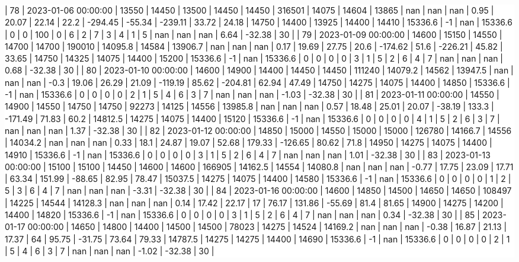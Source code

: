 |  78 | 2023-01-06 00:00:00 |  13550 |  14450 | 13500 |   14450 |     14450   | 316501           |  14075   |  14604   |  13865   |     nan   |     nan   |     nan   |  0.95 |    20.07 |    22.14 |    22.2  |       -294.45 |         -55.34 |        -239.11 |           33.72 |           24.18 | 14750   |    14400 |   13925 |    14400 |    14410 |        15336.6 |              -1 |           nan   |         15336.6 |                    0 |                 0 |            100 |            0 |           6 |           2 |          7 |            3 |             4 |             1 |             5 |            nan |            nan |            nan |    6.64 | -32.38 |   30 |
|  79 | 2023-01-09 00:00:00 |  14600 |  15150 | 14550 |   14700 |     14700   | 190010           |  14095.8 |  14584   |  13906.7 |     nan   |     nan   |     nan   |  0.17 |    19.69 |    27.75 |    20.6  |       -174.62 |          51.6  |        -226.21 |           45.82 |           33.65 | 14750   |    14325 |   14075 |    14400 |    15200 |        15336.6 |              -1 |           nan   |         15336.6 |                    0 |                 0 |              0 |            0 |           3 |           1 |          5 |            2 |             6 |             4 |             7 |            nan |            nan |            nan |    0.68 | -32.38 |   30 |
|  80 | 2023-01-10 00:00:00 |  14600 |  14900 | 14400 |   14450 |     14450   | 111240           |  14079.2 |  14562   |  13947.5 |     nan   |     nan   |     nan   | -0.3  |    19.06 |    26.29 |    21.09 |       -119.19 |          85.62 |        -204.81 |           62.94 |           47.49 | 14750   |    14275 |   14075 |    14400 |    14850 |        15336.6 |              -1 |           nan   |         15336.6 |                    0 |                 0 |              0 |            0 |           2 |           1 |          5 |            4 |             6 |             3 |             7 |            nan |            nan |            nan |   -1.03 | -32.38 |   30 |
|  81 | 2023-01-11 00:00:00 |  14550 |  14900 | 14550 |   14750 |     14750   |  92273           |  14125   |  14556   |  13985.8 |     nan   |     nan   |     nan   |  0.57 |    18.48 |    25.01 |    20.07 |        -38.19 |         133.3  |        -171.49 |           71.83 |           60.2  | 14812.5 |    14275 |   14075 |    14400 |    15120 |        15336.6 |              -1 |           nan   |         15336.6 |                    0 |                 0 |              0 |            0 |           4 |           1 |          5 |            2 |             6 |             3 |             7 |            nan |            nan |            nan |    1.37 | -32.38 |   30 |
|  82 | 2023-01-12 00:00:00 |  14850 |  15000 | 14550 |   15000 |     15000   | 126780           |  14166.7 |  14556   |  14034.2 |     nan   |     nan   |     nan   |  0.33 |    18.1  |    24.87 |    19.07 |         52.68 |         179.33 |        -126.65 |           80.62 |           71.8  | 14950   |    14275 |   14075 |    14400 |    14910 |        15336.6 |              -1 |           nan   |         15336.6 |                    0 |                 0 |              0 |            0 |           3 |           1 |          5 |            2 |             6 |             4 |             7 |            nan |            nan |            nan |    1.01 | -32.38 |   30 |
|  83 | 2023-01-13 00:00:00 |  15100 |  15100 | 14450 |   14600 |     14600   | 166905           |  14162.5 |  14554   |  14080.8 |     nan   |     nan   |     nan   | -0.77 |    17.75 |    23.09 |    17.71 |         63.34 |         151.99 |         -88.65 |           82.95 |           78.47 | 15037.5 |    14275 |   14075 |    14400 |    14580 |        15336.6 |              -1 |           nan   |         15336.6 |                    0 |                 0 |              0 |            0 |           1 |           2 |          5 |            3 |             6 |             4 |             7 |            nan |            nan |            nan |   -3.31 | -32.38 |   30 |
|  84 | 2023-01-16 00:00:00 |  14600 |  14850 | 14500 |   14650 |     14650   | 108497           |  14225   |  14544   |  14128.3 |     nan   |     nan   |     nan   |  0.14 |    17.42 |    22.17 |    17    |         76.17 |         131.86 |         -55.69 |           81.4  |           81.65 | 14900   |    14275 |   14200 |    14400 |    14820 |        15336.6 |              -1 |           nan   |         15336.6 |                    0 |                 0 |              0 |            0 |           3 |           1 |          5 |            2 |             6 |             4 |             7 |            nan |            nan |            nan |    0.34 | -32.38 |   30 |
|  85 | 2023-01-17 00:00:00 |  14650 |  14800 | 14400 |   14500 |     14500   |  78023           |  14275   |  14524   |  14169.2 |     nan   |     nan   |     nan   | -0.38 |    16.87 |    21.13 |    17.37 |         64    |          95.75 |         -31.75 |           73.64 |           79.33 | 14787.5 |    14275 |   14275 |    14400 |    14690 |        15336.6 |              -1 |           nan   |         15336.6 |                    0 |                 0 |              0 |            0 |           2 |           1 |          5 |            4 |             6 |             3 |             7 |            nan |            nan |            nan |   -1.02 | -32.38 |   30 |